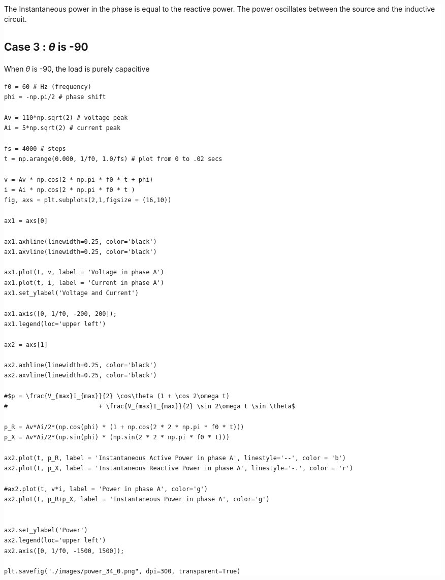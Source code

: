 The Instantaneous power in the phase is equal to the reactive power. The power oscillates between the source and the inductive circuit.

## Case 3 : $\theta$ is -90

When $\theta$ is -90, the load is purely capacitive

```{.python .hide}
f0 = 60 # Hz (frequency)
phi = -np.pi/2 # phase shift

Av = 110*np.sqrt(2) # voltage peak
Ai = 5*np.sqrt(2) # current peak

fs = 4000 # steps
t = np.arange(0.000, 1/f0, 1.0/fs) # plot from 0 to .02 secs

v = Av * np.cos(2 * np.pi * f0 * t + phi)
i = Ai * np.cos(2 * np.pi * f0 * t )
fig, axs = plt.subplots(2,1,figsize = (16,10))

ax1 = axs[0]

ax1.axhline(linewidth=0.25, color='black')
ax1.axvline(linewidth=0.25, color='black')

ax1.plot(t, v, label = 'Voltage in phase A')
ax1.plot(t, i, label = 'Current in phase A')
ax1.set_ylabel('Voltage and Current')

ax1.axis([0, 1/f0, -200, 200]);
ax1.legend(loc='upper left')

ax2 = axs[1]

ax2.axhline(linewidth=0.25, color='black')
ax2.axvline(linewidth=0.25, color='black')

#$p = \frac{V_{max}I_{max}}{2} \cos\theta (1 + \cos 2\omega t)
#                         + \frac{V_{max}I_{max}}{2} \sin 2\omega t \sin \theta$

p_R = Av*Ai/2*(np.cos(phi) * (1 + np.cos(2 * 2 * np.pi * f0 * t)))
p_X = Av*Ai/2*(np.sin(phi) * (np.sin(2 * 2 * np.pi * f0 * t)))

ax2.plot(t, p_R, label = 'Instantaneous Active Power in phase A', linestyle='--', color = 'b')
ax2.plot(t, p_X, label = 'Instantaneous Reactive Power in phase A', linestyle='-.', color = 'r')

#ax2.plot(t, v*i, label = 'Power in phase A', color='g')
ax2.plot(t, p_R+p_X, label = 'Instantaneous Power in phase A', color='g')


ax2.set_ylabel('Power')
ax2.legend(loc='upper left')
ax2.axis([0, 1/f0, -1500, 1500]);

plt.savefig("./images/power_34_0.png", dpi=300, transparent=True)
```
